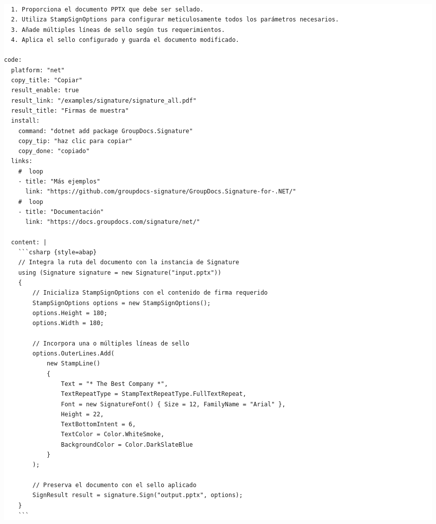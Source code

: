       1. Proporciona el documento PPTX que debe ser sellado.
      2. Utiliza StampSignOptions para configurar meticulosamente todos los parámetros necesarios.
      3. Añade múltiples líneas de sello según tus requerimientos.
      4. Aplica el sello configurado y guarda el documento modificado.
   
    code:
      platform: "net"
      copy_title: "Copiar"
      result_enable: true
      result_link: "/examples/signature/signature_all.pdf"
      result_title: "Firmas de muestra"
      install:
        command: "dotnet add package GroupDocs.Signature"
        copy_tip: "haz clic para copiar"
        copy_done: "copiado"
      links:
        #  loop
        - title: "Más ejemplos"
          link: "https://github.com/groupdocs-signature/GroupDocs.Signature-for-.NET/"
        #  loop
        - title: "Documentación"
          link: "https://docs.groupdocs.com/signature/net/"
          
      content: |
        ```csharp {style=abap}
        // Integra la ruta del documento con la instancia de Signature
        using (Signature signature = new Signature("input.pptx"))
        {
            // Inicializa StampSignOptions con el contenido de firma requerido
            StampSignOptions options = new StampSignOptions();
            options.Height = 180;
            options.Width = 180;

            // Incorpora una o múltiples líneas de sello
            options.OuterLines.Add(
                new StampLine()
                {
                    Text = "* The Best Company *",
                    TextRepeatType = StampTextRepeatType.FullTextRepeat,
                    Font = new SignatureFont() { Size = 12, FamilyName = "Arial" },
                    Height = 22,
                    TextBottomIntent = 6,
                    TextColor = Color.WhiteSmoke,
                    BackgroundColor = Color.DarkSlateBlue
                }
            );

            // Preserva el documento con el sello aplicado
            SignResult result = signature.Sign("output.pptx", options);
        }
        ```            
